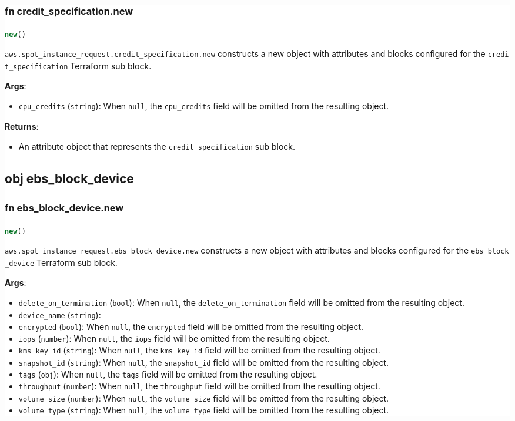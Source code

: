 

### fn credit_specification.new

```ts
new()
```


`aws.spot_instance_request.credit_specification.new` constructs a new object with attributes and blocks configured for the `credit_specification`
Terraform sub block.



**Args**:
  - `cpu_credits` (`string`):  When `null`, the `cpu_credits` field will be omitted from the resulting object.

**Returns**:
  - An attribute object that represents the `credit_specification` sub block.


## obj ebs_block_device



### fn ebs_block_device.new

```ts
new()
```


`aws.spot_instance_request.ebs_block_device.new` constructs a new object with attributes and blocks configured for the `ebs_block_device`
Terraform sub block.



**Args**:
  - `delete_on_termination` (`bool`):  When `null`, the `delete_on_termination` field will be omitted from the resulting object.
  - `device_name` (`string`): 
  - `encrypted` (`bool`):  When `null`, the `encrypted` field will be omitted from the resulting object.
  - `iops` (`number`):  When `null`, the `iops` field will be omitted from the resulting object.
  - `kms_key_id` (`string`):  When `null`, the `kms_key_id` field will be omitted from the resulting object.
  - `snapshot_id` (`string`):  When `null`, the `snapshot_id` field will be omitted from the resulting object.
  - `tags` (`obj`):  When `null`, the `tags` field will be omitted from the resulting object.
  - `throughput` (`number`):  When `null`, the `throughput` field will be omitted from the resulting object.
  - `volume_size` (`number`):  When `null`, the `volume_size` field will be omitted from the resulting object.
  - `volume_type` (`string`):  When `null`, the `volume_type` field will be omitted from the resulting object.
